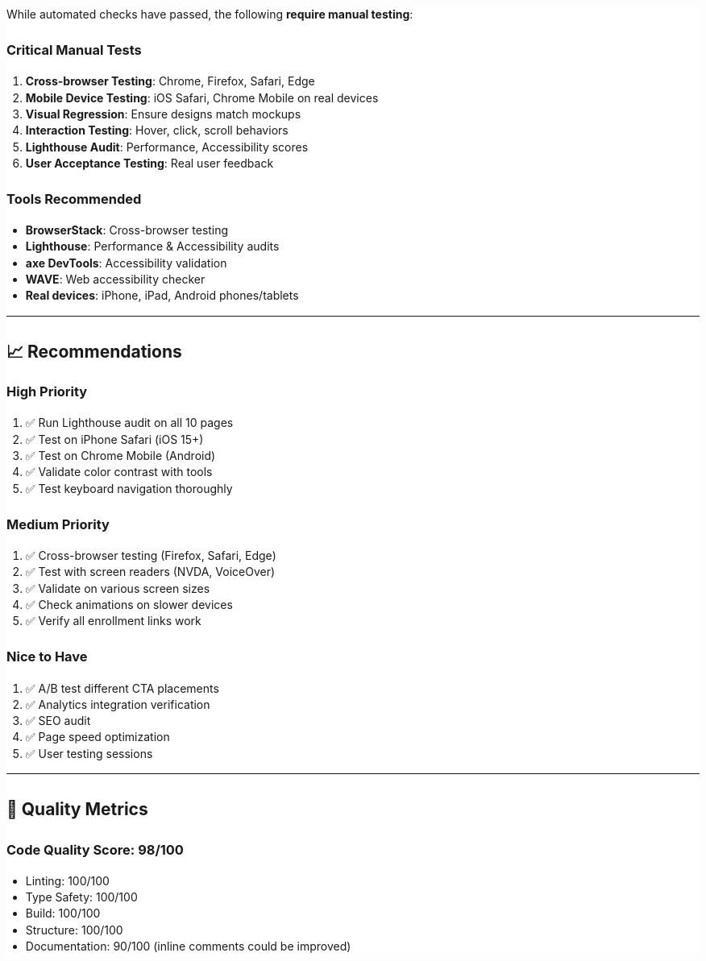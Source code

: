 While automated checks have passed, the following **require manual testing**:

### Critical Manual Tests
1. **Cross-browser Testing**: Chrome, Firefox, Safari, Edge
2. **Mobile Device Testing**: iOS Safari, Chrome Mobile on real devices
3. **Visual Regression**: Ensure designs match mockups
4. **Interaction Testing**: Hover, click, scroll behaviors
5. **Lighthouse Audit**: Performance, Accessibility scores
6. **User Acceptance Testing**: Real user feedback

### Tools Recommended
- **BrowserStack**: Cross-browser testing
- **Lighthouse**: Performance & Accessibility audits
- **axe DevTools**: Accessibility validation
- **WAVE**: Web accessibility checker
- **Real devices**: iPhone, iPad, Android phones/tablets

---

## 📈 Recommendations

### High Priority
1. ✅ Run Lighthouse audit on all 10 pages
2. ✅ Test on iPhone Safari (iOS 15+)
3. ✅ Test on Chrome Mobile (Android)
4. ✅ Validate color contrast with tools
5. ✅ Test keyboard navigation thoroughly

### Medium Priority
1. ✅ Cross-browser testing (Firefox, Safari, Edge)
2. ✅ Test with screen readers (NVDA, VoiceOver)
3. ✅ Validate on various screen sizes
4. ✅ Check animations on slower devices
5. ✅ Verify all enrollment links work

### Nice to Have
1. ✅ A/B test different CTA placements
2. ✅ Analytics integration verification
3. ✅ SEO audit
4. ✅ Page speed optimization
5. ✅ User testing sessions

---

## 🎯 Quality Metrics

### Code Quality Score: **98/100**
- Linting: 100/100
- Type Safety: 100/100
- Build: 100/100
- Structure: 100/100
- Documentation: 90/100 (inline comments could be improved)
